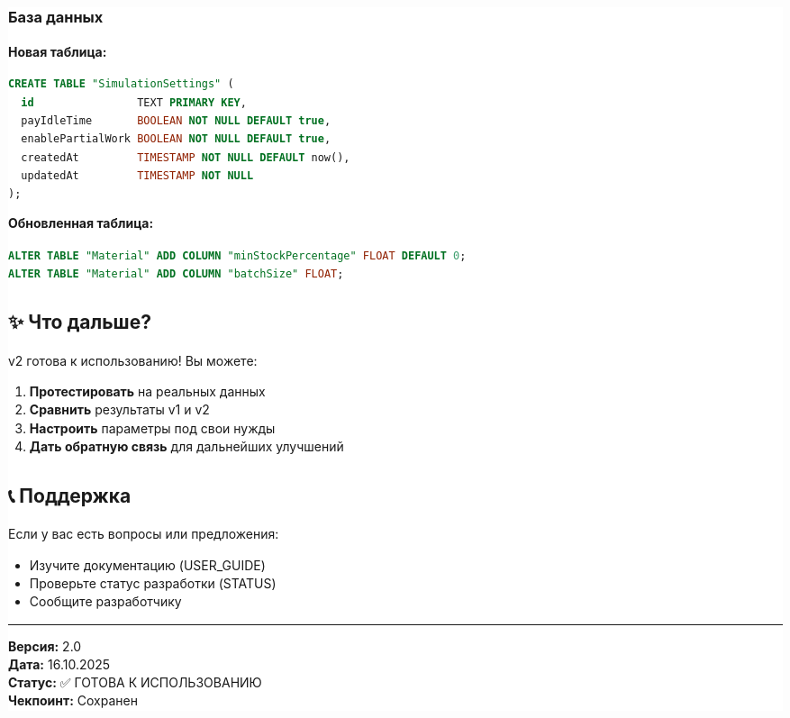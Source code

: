 ### База данных

**Новая таблица:**
```sql
CREATE TABLE "SimulationSettings" (
  id                TEXT PRIMARY KEY,
  payIdleTime       BOOLEAN NOT NULL DEFAULT true,
  enablePartialWork BOOLEAN NOT NULL DEFAULT true,
  createdAt         TIMESTAMP NOT NULL DEFAULT now(),
  updatedAt         TIMESTAMP NOT NULL
);
```

**Обновленная таблица:**
```sql
ALTER TABLE "Material" ADD COLUMN "minStockPercentage" FLOAT DEFAULT 0;
ALTER TABLE "Material" ADD COLUMN "batchSize" FLOAT;
```

## ✨ Что дальше?

v2 готова к использованию! Вы можете:

1. **Протестировать** на реальных данных
2. **Сравнить** результаты v1 и v2
3. **Настроить** параметры под свои нужды
4. **Дать обратную связь** для дальнейших улучшений

## 📞 Поддержка

Если у вас есть вопросы или предложения:
- Изучите документацию (USER_GUIDE)
- Проверьте статус разработки (STATUS)
- Сообщите разработчику

---

**Версия:** 2.0  
**Дата:** 16.10.2025  
**Статус:** ✅ ГОТОВА К ИСПОЛЬЗОВАНИЮ  
**Чекпоинт:** Сохранен
